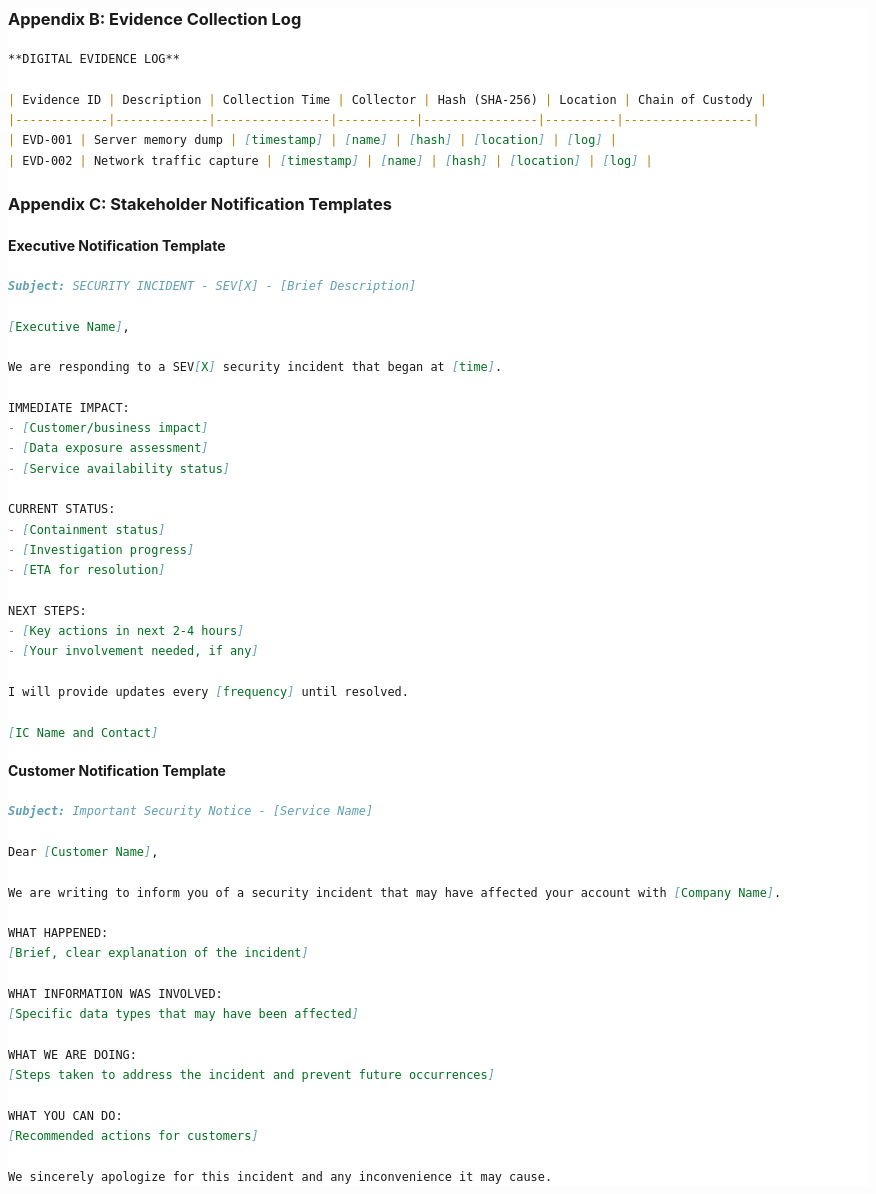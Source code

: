 ### **Appendix B: Evidence Collection Log**

```markdown
**DIGITAL EVIDENCE LOG**

| Evidence ID | Description | Collection Time | Collector | Hash (SHA-256) | Location | Chain of Custody |
|-------------|-------------|----------------|-----------|----------------|----------|------------------|
| EVD-001 | Server memory dump | [timestamp] | [name] | [hash] | [location] | [log] |
| EVD-002 | Network traffic capture | [timestamp] | [name] | [hash] | [location] | [log] |
```

### **Appendix C: Stakeholder Notification Templates**

#### **Executive Notification Template**
```markdown
Subject: SECURITY INCIDENT - SEV[X] - [Brief Description]

[Executive Name],

We are responding to a SEV[X] security incident that began at [time].

IMMEDIATE IMPACT:
- [Customer/business impact]
- [Data exposure assessment]
- [Service availability status]

CURRENT STATUS:
- [Containment status]
- [Investigation progress]
- [ETA for resolution]

NEXT STEPS:
- [Key actions in next 2-4 hours]
- [Your involvement needed, if any]

I will provide updates every [frequency] until resolved.

[IC Name and Contact]
```

#### **Customer Notification Template**
```markdown
Subject: Important Security Notice - [Service Name]

Dear [Customer Name],

We are writing to inform you of a security incident that may have affected your account with [Company Name].

WHAT HAPPENED:
[Brief, clear explanation of the incident]

WHAT INFORMATION WAS INVOLVED:
[Specific data types that may have been affected]

WHAT WE ARE DOING:
[Steps taken to address the incident and prevent future occurrences]

WHAT YOU CAN DO:
[Recommended actions for customers]

We sincerely apologize for this incident and any inconvenience it may cause.
```